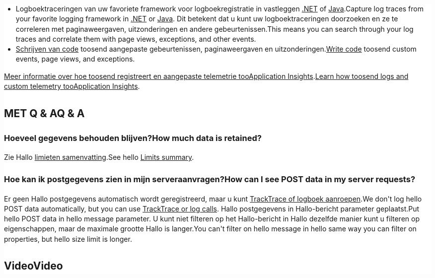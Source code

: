 * <span data-ttu-id="ca2b0-218">Logboektraceringen van uw favoriete framework voor logboekregistratie in vastleggen [.NET](app-insights-asp-net-trace-logs.md) of [Java](app-insights-java-trace-logs.md).</span><span class="sxs-lookup"><span data-stu-id="ca2b0-218">Capture log traces from your favorite logging framework in [.NET](app-insights-asp-net-trace-logs.md) or [Java](app-insights-java-trace-logs.md).</span></span> <span data-ttu-id="ca2b0-219">Dit betekent dat u kunt uw logboektraceringen doorzoeken en ze te correleren met paginaweergaven, uitzonderingen en andere gebeurtenissen.</span><span class="sxs-lookup"><span data-stu-id="ca2b0-219">This means you can search through your log traces and correlate them with page views, exceptions, and other events.</span></span> 
* <span data-ttu-id="ca2b0-220">[Schrijven van code](app-insights-api-custom-events-metrics.md) toosend aangepaste gebeurtenissen, paginaweergaven en uitzonderingen.</span><span class="sxs-lookup"><span data-stu-id="ca2b0-220">[Write code](app-insights-api-custom-events-metrics.md) toosend custom events, page views, and exceptions.</span></span> 

<span data-ttu-id="ca2b0-221">[Meer informatie over hoe toosend registreert en aangepaste telemetrie tooApplication Insights](app-insights-asp-net-trace-logs.md).</span><span class="sxs-lookup"><span data-stu-id="ca2b0-221">[Learn how toosend logs and custom telemetry tooApplication Insights](app-insights-asp-net-trace-logs.md).</span></span>

## <span data-ttu-id="ca2b0-222"><a name="questions"></a>MET Q & A</span><span class="sxs-lookup"><span data-stu-id="ca2b0-222"><a name="questions"></a>Q & A</span></span>
### <span data-ttu-id="ca2b0-223"><a name="limits"></a>Hoeveel gegevens behouden blijven?</span><span class="sxs-lookup"><span data-stu-id="ca2b0-223"><a name="limits"></a>How much data is retained?</span></span>

<span data-ttu-id="ca2b0-224">Zie Hallo [limieten samenvatting](app-insights-pricing.md#limits-summary).</span><span class="sxs-lookup"><span data-stu-id="ca2b0-224">See hello [Limits summary](app-insights-pricing.md#limits-summary).</span></span>

### <a name="how-can-i-see-post-data-in-my-server-requests"></a><span data-ttu-id="ca2b0-225">Hoe kan ik postgegevens zien in mijn serveraanvragen?</span><span class="sxs-lookup"><span data-stu-id="ca2b0-225">How can I see POST data in my server requests?</span></span>
<span data-ttu-id="ca2b0-226">Er geen Hallo postgegevens automatisch wordt geregistreerd, maar u kunt [TrackTrace of logboek aanroepen](app-insights-asp-net-trace-logs.md).</span><span class="sxs-lookup"><span data-stu-id="ca2b0-226">We don't log hello POST data automatically, but you can use [TrackTrace or log calls](app-insights-asp-net-trace-logs.md).</span></span> <span data-ttu-id="ca2b0-227">Hallo postgegevens in Hallo-bericht parameter geplaatst.</span><span class="sxs-lookup"><span data-stu-id="ca2b0-227">Put hello POST data in hello message parameter.</span></span> <span data-ttu-id="ca2b0-228">U kunt niet filteren op het Hallo-bericht in Hallo dezelfde manier kunt u filteren op eigenschappen, maar de maximale grootte Hallo is langer.</span><span class="sxs-lookup"><span data-stu-id="ca2b0-228">You can't filter on hello message in hello same way you can filter on properties, but hello size limit is longer.</span></span>

## <a name="video"></a><span data-ttu-id="ca2b0-229">Video</span><span class="sxs-lookup"><span data-stu-id="ca2b0-229">Video</span></span>
